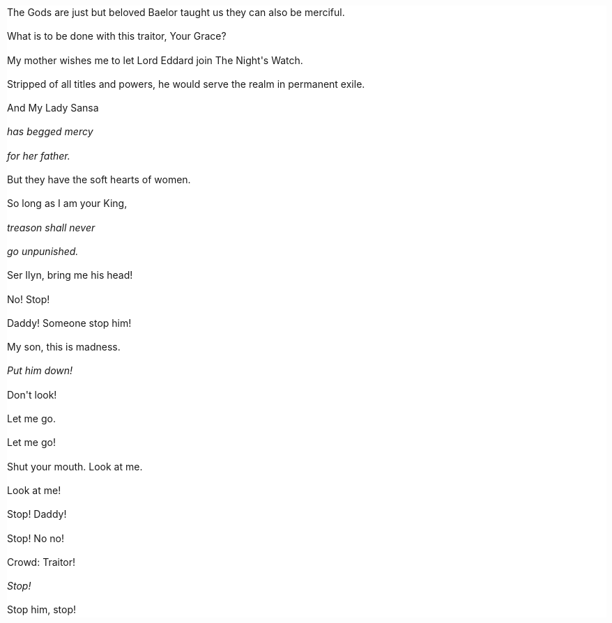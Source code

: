 The Gods are just but beloved Baelor taught us they can also be merciful.

What is to be done with this traitor, Your Grace?

My mother wishes me to let Lord Eddard join The Night's Watch.

Stripped of all titles and powers, he would serve the realm in permanent exile.

And My Lady Sansa

_has begged mercy_

_for her father._

But they have the soft hearts of women.

So long as I am your King,

_treason shall never_

_go unpunished._

Ser Ilyn, bring me his head!

No! Stop!

Daddy! Someone stop him!

My son, this is madness.

_Put him down!_

Don't look!

Let me go.

Let me go!

Shut your mouth. Look at me.

Look at me!

Stop! Daddy!

Stop! No no!

Crowd: Traitor!

_Stop!_

Stop him, stop!